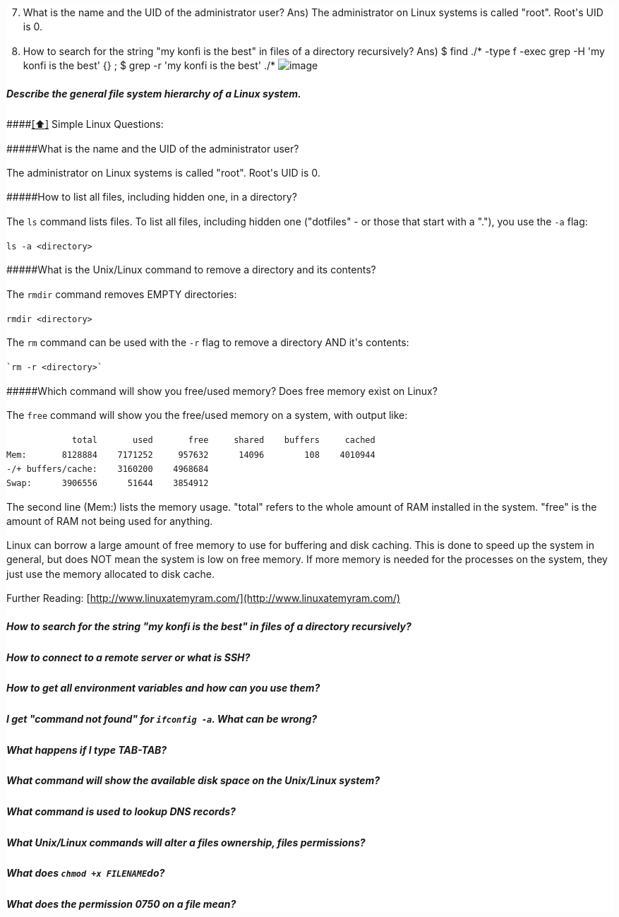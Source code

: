 7) What is the name and the UID of the administrator user?
Ans) The administrator on Linux systems is called "root". Root's UID is 0.


11) How to search for the string "my konfi is the best" in files of a directory recursively?
Ans) 
$ find ./* -type f -exec grep -H 'my konfi is the best' {} \;
$ grep -r 'my konfi is the best' ./*
![image](https://user-images.githubusercontent.com/76767580/186426145-457fb72b-d639-40b9-8627-51cd532c9ffc.png)

##### Describe the general file system hierarchy of a Linux system.


####[[⬆]](#toc) <a name='simple'>Simple Linux Questions:</a>

#####What is the name and the UID of the administrator user?

   The administrator on Linux systems is called "root".  Root's UID is 0.

#####How to list all files, including hidden one, in a directory?

   The `ls` command lists files.  To list all files, including hidden one ("dotfiles" - or those that start with a "."), you use the `-a` flag:

   `ls -a <directory>`

#####What is the Unix/Linux command to remove a directory and its contents?

   The `rmdir` command removes EMPTY directories:

   `rmdir <directory>`

   The `rm` command can be used with the `-r` flag to remove a directory AND it's contents:

    `rm -r <directory>`

#####Which command will show you free/used memory? Does free memory exist on Linux?

   The `free` command will show you the free/used memory on a system, with output like:

                 total       used       free     shared    buffers     cached
    Mem:       8128884    7171252     957632      14096        108    4010944
    -/+ buffers/cache:    3160200    4968684
    Swap:      3906556      51644    3854912

   The second line (Mem:) lists the memory usage.  "total" refers to the whole amount of RAM installed in the system. "free" is the amount of RAM not being used for anything.   

   Linux can borrow a large amount of free memory to use for buffering and disk caching.  This is done to speed up the system in general, but does NOT mean the system is low on free memory.  If more memory is needed for the processes on the system, they just use the memory allocated to disk cache.

   Further Reading: [http://www.linuxatemyram.com/](http://www.linuxatemyram.com/)

##### How to search for the string "my konfi is the best" in files of a directory recursively?
##### How to connect to a remote server or what is SSH?
##### How to get all environment variables and how can you use them?
##### I get "command not found" for ```ifconfig -a```. What can be wrong?
##### What happens if I type TAB-TAB?
##### What command will show the available disk space on the Unix/Linux system?
##### What command is used to lookup DNS records?
##### What Unix/Linux commands will alter a files ownership, files permissions?
##### What does ```chmod +x FILENAME```do?
##### What does the permission 0750 on a file mean?